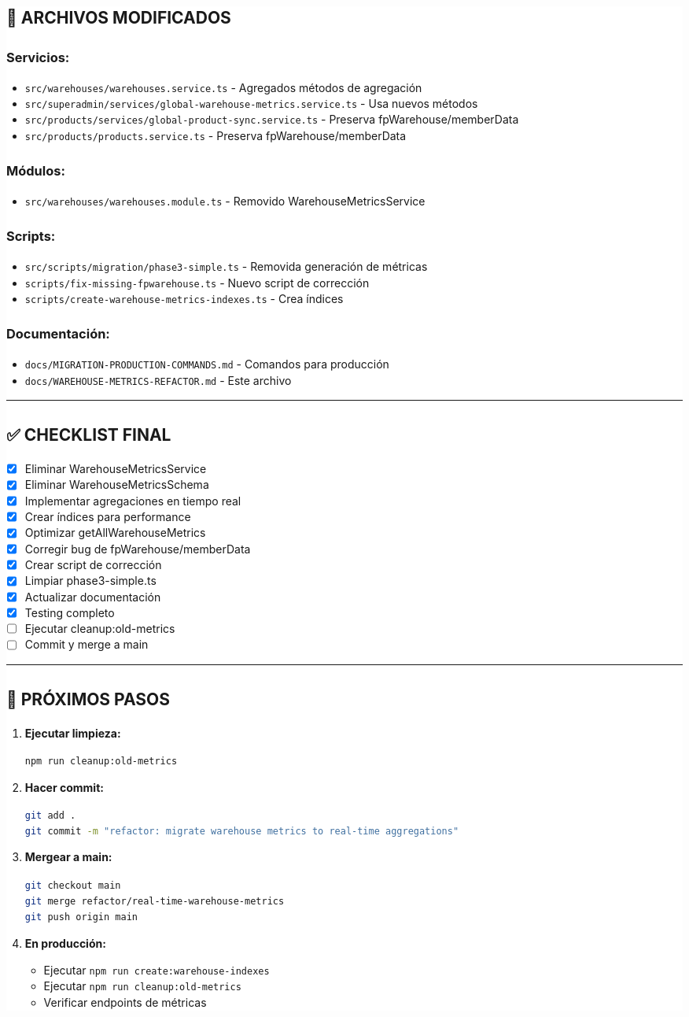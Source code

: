 
## 🔗 ARCHIVOS MODIFICADOS

### **Servicios:**
- `src/warehouses/warehouses.service.ts` - Agregados métodos de agregación
- `src/superadmin/services/global-warehouse-metrics.service.ts` - Usa nuevos métodos
- `src/products/services/global-product-sync.service.ts` - Preserva fpWarehouse/memberData
- `src/products/products.service.ts` - Preserva fpWarehouse/memberData

### **Módulos:**
- `src/warehouses/warehouses.module.ts` - Removido WarehouseMetricsService

### **Scripts:**
- `src/scripts/migration/phase3-simple.ts` - Removida generación de métricas
- `scripts/fix-missing-fpwarehouse.ts` - Nuevo script de corrección
- `scripts/create-warehouse-metrics-indexes.ts` - Crea índices

### **Documentación:**
- `docs/MIGRATION-PRODUCTION-COMMANDS.md` - Comandos para producción
- `docs/WAREHOUSE-METRICS-REFACTOR.md` - Este archivo

---

## ✅ CHECKLIST FINAL

- [x] Eliminar WarehouseMetricsService
- [x] Eliminar WarehouseMetricsSchema
- [x] Implementar agregaciones en tiempo real
- [x] Crear índices para performance
- [x] Optimizar getAllWarehouseMetrics
- [x] Corregir bug de fpWarehouse/memberData
- [x] Crear script de corrección
- [x] Limpiar phase3-simple.ts
- [x] Actualizar documentación
- [x] Testing completo
- [ ] Ejecutar cleanup:old-metrics
- [ ] Commit y merge a main

---

## 🚀 PRÓXIMOS PASOS

1. **Ejecutar limpieza:**
   ```bash
   npm run cleanup:old-metrics
   ```

2. **Hacer commit:**
   ```bash
   git add .
   git commit -m "refactor: migrate warehouse metrics to real-time aggregations"
   ```

3. **Mergear a main:**
   ```bash
   git checkout main
   git merge refactor/real-time-warehouse-metrics
   git push origin main
   ```

4. **En producción:**
   - Ejecutar `npm run create:warehouse-indexes`
   - Ejecutar `npm run cleanup:old-metrics`
   - Verificar endpoints de métricas

